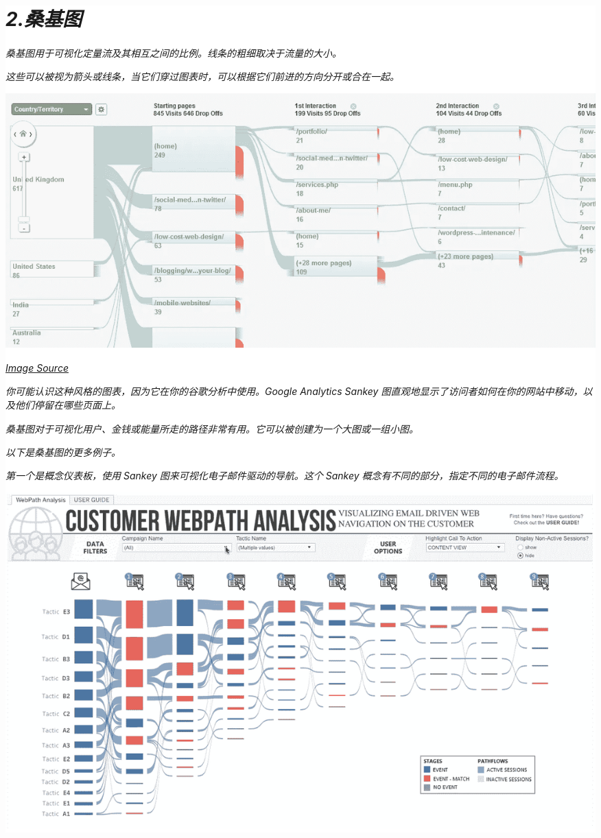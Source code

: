 # *2.桑基图*

*桑基图用于可视化定量流及其相互之间的比例。线条的粗细取决于流量的大小。*

*这些可以被视为箭头或线条，当它们穿过图表时，可以根据它们前进的方向分开或合在一起。*

*![](img/61fe65d90809c077722cfafd75f1ad74.png)*

*[Image Source](https://appsfortableau.com/extensions/create-sankey-diagrams-in-tableau/)*

*你可能认识这种风格的图表，因为它在你的谷歌分析中使用。Google Analytics Sankey 图直观地显示了访问者如何在你的网站中移动，以及他们停留在哪些页面上。*

*桑基图对于可视化用户、金钱或能量所走的路径非常有用。它可以被创建为一个大图或一组小图。*

*以下是桑基图的更多例子。*

*第一个是概念仪表板，使用 Sankey 图来可视化电子邮件驱动的导航。这个 Sankey 概念有不同的部分，指定不同的电子邮件流程。*

*![](img/465a784cf6c0c6a78bd0f468b888a29b.png)*
